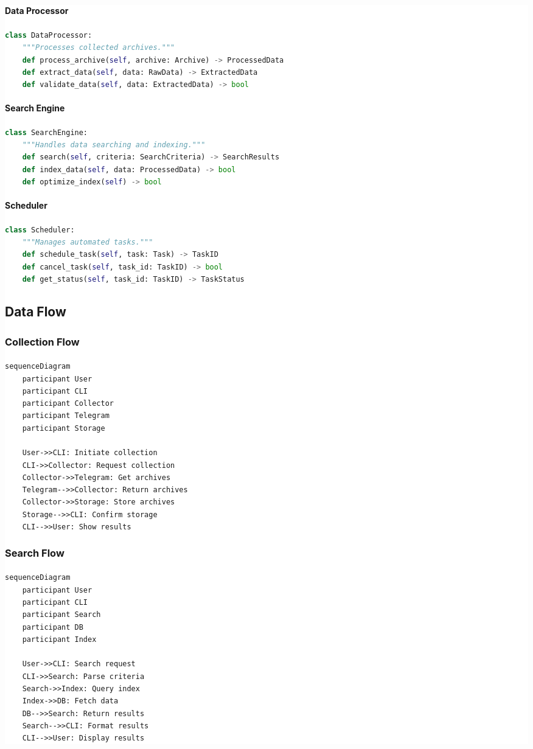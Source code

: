 #### Data Processor
```python
class DataProcessor:
    """Processes collected archives."""
    def process_archive(self, archive: Archive) -> ProcessedData
    def extract_data(self, data: RawData) -> ExtractedData
    def validate_data(self, data: ExtractedData) -> bool
```

#### Search Engine
```python
class SearchEngine:
    """Handles data searching and indexing."""
    def search(self, criteria: SearchCriteria) -> SearchResults
    def index_data(self, data: ProcessedData) -> bool
    def optimize_index(self) -> bool
```

#### Scheduler
```python
class Scheduler:
    """Manages automated tasks."""
    def schedule_task(self, task: Task) -> TaskID
    def cancel_task(self, task_id: TaskID) -> bool
    def get_status(self, task_id: TaskID) -> TaskStatus
```

## Data Flow

### Collection Flow
```mermaid
sequenceDiagram
    participant User
    participant CLI
    participant Collector
    participant Telegram
    participant Storage
    
    User->>CLI: Initiate collection
    CLI->>Collector: Request collection
    Collector->>Telegram: Get archives
    Telegram-->>Collector: Return archives
    Collector->>Storage: Store archives
    Storage-->>CLI: Confirm storage
    CLI-->>User: Show results
```

### Search Flow
```mermaid
sequenceDiagram
    participant User
    participant CLI
    participant Search
    participant DB
    participant Index
    
    User->>CLI: Search request
    CLI->>Search: Parse criteria
    Search->>Index: Query index
    Index->>DB: Fetch data
    DB-->>Search: Return results
    Search-->>CLI: Format results
    CLI-->>User: Display results
```
